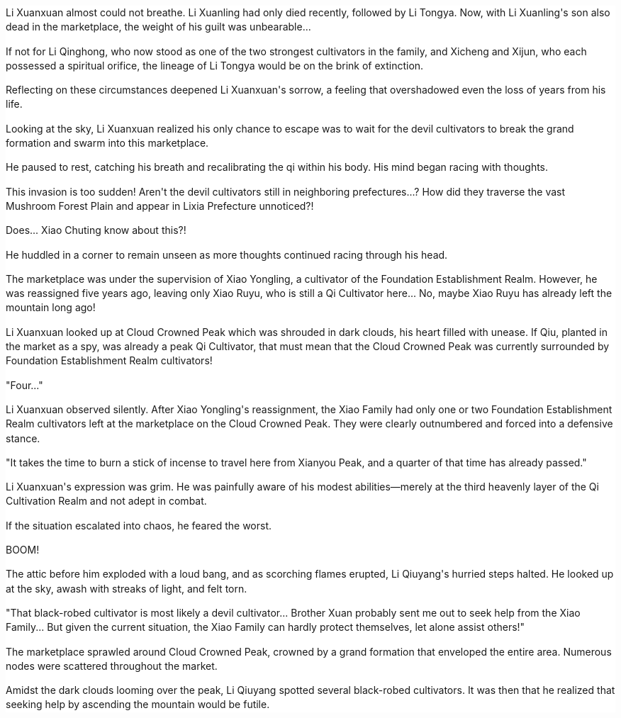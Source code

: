 Li Xuanxuan almost could not breathe. Li Xuanling had only died recently, followed by Li Tongya. Now, with Li Xuanling's son also dead in the marketplace, the weight of his guilt was unbearable...

If not for Li Qinghong, who now stood as one of the two strongest cultivators in the family, and Xicheng and Xijun, who each possessed a spiritual orifice, the lineage of Li Tongya would be on the brink of extinction.

Reflecting on these circumstances deepened Li Xuanxuan's sorrow, a feeling that overshadowed even the loss of years from his life.

Looking at the sky, Li Xuanxuan realized his only chance to escape was to wait for the devil cultivators to break the grand formation and swarm into this marketplace.

He paused to rest, catching his breath and recalibrating the qi within his body. His mind began racing with thoughts.

This invasion is too sudden! Aren't the devil cultivators still in neighboring prefectures...? How did they traverse the vast Mushroom Forest Plain and appear in Lixia Prefecture unnoticed?!

Does... Xiao Chuting know about this?!

He huddled in a corner to remain unseen as more thoughts continued racing through his head.

The marketplace was under the supervision of Xiao Yongling, a cultivator of the Foundation Establishment Realm. However, he was reassigned five years ago, leaving only Xiao Ruyu, who is still a Qi Cultivator here... No, maybe Xiao Ruyu has already left the mountain long ago!

Li Xuanxuan looked up at Cloud Crowned Peak which was shrouded in dark clouds, his heart filled with unease. If Qiu, planted in the market as a spy, was already a peak Qi Cultivator, that must mean that the Cloud Crowned Peak was currently surrounded by Foundation Establishment Realm cultivators!

"Four..."

Li Xuanxuan observed silently. After Xiao Yongling's reassignment, the Xiao Family had only one or two Foundation Establishment Realm cultivators left at the marketplace on the Cloud Crowned Peak. They were clearly outnumbered and forced into a defensive stance.

"It takes the time to burn a stick of incense to travel here from Xianyou Peak, and a quarter of that time has already passed."

Li Xuanxuan's expression was grim. He was painfully aware of his modest abilities—merely at the third heavenly layer of the Qi Cultivation Realm and not adept in combat.

If the situation escalated into chaos, he feared the worst.

BOOM!

The attic before him exploded with a loud bang, and as scorching flames erupted, Li Qiuyang's hurried steps halted. He looked up at the sky, awash with streaks of light, and felt torn.

"That black-robed cultivator is most likely a devil cultivator... Brother Xuan probably sent me out to seek help from the Xiao Family... But given the current situation, the Xiao Family can hardly protect themselves, let alone assist others!"

The marketplace sprawled around Cloud Crowned Peak, crowned by a grand formation that enveloped the entire area. Numerous nodes were scattered throughout the market.

Amidst the dark clouds looming over the peak, Li Qiuyang spotted several black-robed cultivators. It was then that he realized that seeking help by ascending the mountain would be futile.

